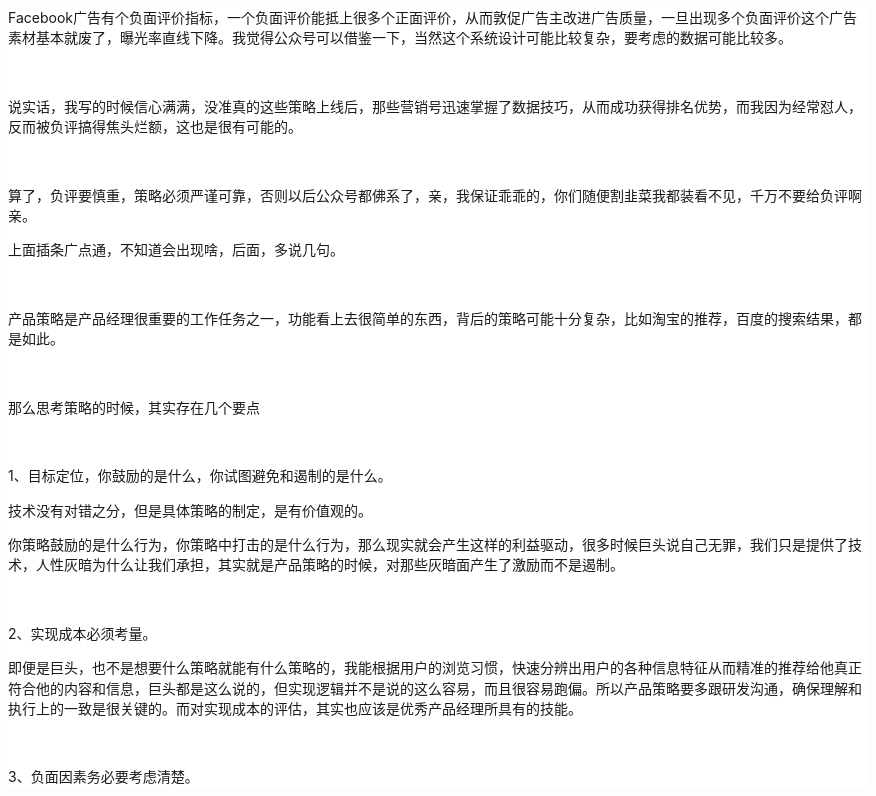 <p>
         Facebook广告有个负面评价指标，一个负面评价能抵上很多个正面评价，从而敦促广告主改进广告质量，一旦出现多个负面评价这个广告素材基本就废了，曝光率直线下降。我觉得公众号可以借鉴一下，当然这个系统设计可能比较复杂，要考虑的数据可能比较多。
        </p>
<p>
<br/>
</p>
<p>
         说实话，我写的时候信心满满，没准真的这些策略上线后，那些营销号迅速掌握了数据技巧，从而成功获得排名优势，而我因为经常怼人，反而被负评搞得焦头烂额，这也是很有可能的。
        </p>
<p>
<br/>
</p>
<p>
         算了，负评要慎重，策略必须严谨可靠，否则以后公众号都佛系了，亲，我保证乖乖的，你们随便割韭菜我都装看不见，千万不要给负评啊亲。
        </p>
<p>
<mpcpc class="js_cpc_area res_iframe cpc_iframe" data-category_id_list="41" js_editor_cpcad="" src="/cgi-bin/readtemplate?t=tmpl/cpc_tmpl">
</mpcpc>
</p>
<p>
         上面插条广点通，不知道会出现啥，后面，多说几句。
        </p>
<p>
<br/>
</p>
<p>
         产品策略是产品经理很重要的工作任务之一，功能看上去很简单的东西，背后的策略可能十分复杂，比如淘宝的推荐，百度的搜索结果，都是如此。
        </p>
<p>
<br/>
</p>
<p>
         那么思考策略的时候，其实存在几个要点
        </p>
<p>
<br/>
</p>
<p>
         1、目标定位，你鼓励的是什么，你试图避免和遏制的是什么。
        </p>
<p>
         技术没有对错之分，但是具体策略的制定，是有价值观的。
        </p>
<p>
         你策略鼓励的是什么行为，你策略中打击的是什么行为，那么现实就会产生这样的利益驱动，很多时候巨头说自己无罪，我们只是提供了技术，人性灰暗为什么让我们承担，其实就是产品策略的时候，对那些灰暗面产生了激励而不是遏制。
        </p>
<p>
<br/>
</p>
<p>
         2、实现成本必须考量。
        </p>
<p>
         即便是巨头，也不是想要什么策略就能有什么策略的，我能根据用户的浏览习惯，快速分辨出用户的各种信息特征从而精准的推荐给他真正符合他的内容和信息，巨头都是这么说的，但实现逻辑并不是说的这么容易，而且很容易跑偏。所以产品策略要多跟研发沟通，确保理解和执行上的一致是很关键的。而对实现成本的评估，其实也应该是优秀产品经理所具有的技能。
        </p>
<p>
<br/>
</p>
<p>
         3、负面因素务必要考虑清楚。